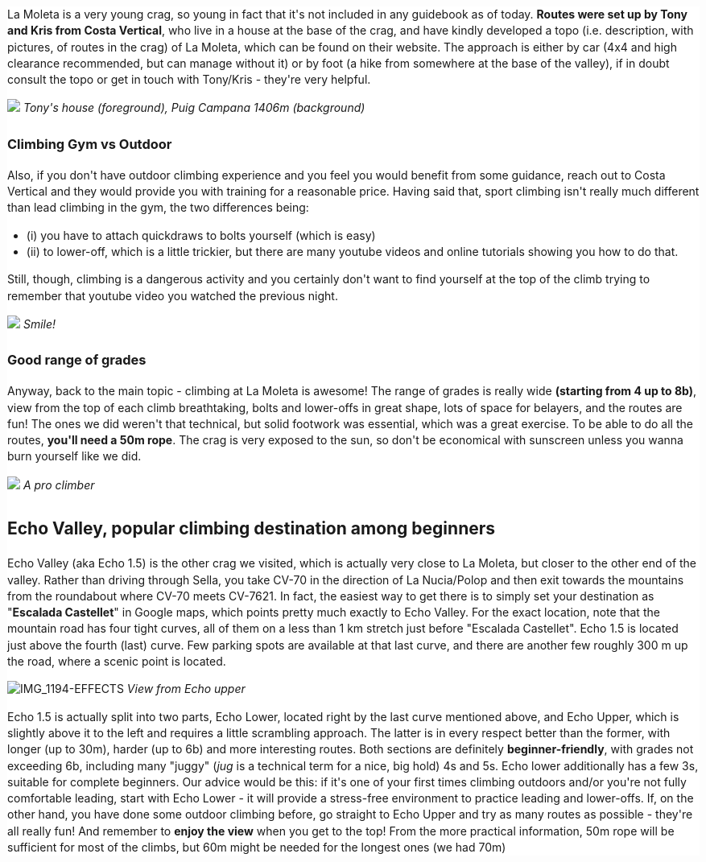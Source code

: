 La Moleta is a very young crag, so young in fact that it's not included in any guidebook as of today. **Routes were set up by Tony and Kris from Costa Vertical**, who live in a house at the base of the crag, and have kindly developed a topo (i.e. description, with pictures, of routes in the crag) of La Moleta, which can be found on their website. The approach is either by car (4x4 and high clearance recommended, but can manage without it) or by foot (a hike from somewhere at the base of the valley), if in doubt consult the topo or get in touch with Tony/Kris - they're very helpful.

![](https://macandwentravelling.files.wordpress.com/2018/05/p5030433.jpg) *Tony's house (foreground), Puig Campana 1406m (background)*

### Climbing Gym vs Outdoor
Also, if you don't have outdoor climbing experience and you feel you would benefit from some guidance, reach out to Costa Vertical and they would provide you with training for a reasonable price. Having said that, sport climbing isn't really much different than lead climbing in the gym, the two differences being:
- (i) you have to attach quickdraws to bolts yourself (which is easy)
- (ii) to lower-off, which is a little trickier, but there are many youtube videos and online tutorials showing you how to do that.

Still, though, climbing is a dangerous activity and you certainly don't want to find yourself at the top of the climb trying to remember that youtube video you watched the previous night.

![](https://macandwentravelling.files.wordpress.com/2018/05/p5030417.jpg) *Smile!*

### Good range of grades
Anyway, back to the main topic - climbing at La Moleta is awesome! The range of grades is really wide **(starting from 4 up to 8b)**, view from the top of each climb breathtaking, bolts and lower-offs in great shape, lots of space for belayers, and the routes are fun! The ones we did weren't that technical, but solid footwork was essential, which was a great exercise. To be able to do all the routes, **you'll need a 50m rope**. The crag is very exposed to the sun, so don't be economical with sunscreen unless you wanna burn yourself like we did.

![](https://macandwentravelling.files.wordpress.com/2018/05/p5030434.jpg) *A pro climber*

## Echo Valley, popular climbing destination among beginners

Echo Valley (aka Echo 1.5) is the other crag we visited, which is actually very close to La Moleta, but closer to the other end of the valley. Rather than driving through Sella, you take CV-70 in the direction of La Nucia/Polop and then exit towards the mountains from the roundabout where CV-70 meets CV-7621. In fact, the easiest way to get there is to simply set your destination as "**Escalada Castellet**" in Google maps, which points pretty much exactly to Echo Valley. For the exact location, note that the mountain road has four tight curves, all of them on a less than 1 km stretch just before "Escalada Castellet". Echo 1.5 is located just above the fourth (last) curve. Few parking spots are available at that last curve, and there are another few roughly 300 m up the road, where a scenic point is located.

![IMG_1194-EFFECTS](https://macandwentravelling.files.wordpress.com/2018/05/img_1194-effects.jpg) *View from Echo upper*

Echo 1.5 is actually split into two parts, Echo Lower, located right by the last curve mentioned above, and Echo Upper, which is slightly above it to the left and requires a little scrambling approach. The latter is in every respect better than the former, with longer (up to 30m), harder (up to 6b) and more interesting routes. Both sections are definitely **beginner-friendly**, with grades not exceeding 6b, including many "juggy" (*jug* is a technical term for a nice, big hold) 4s and 5s. Echo lower additionally has a few 3s, suitable for complete beginners. Our advice would be this: if it's one of your first times climbing outdoors and/or you're not fully comfortable leading, start with Echo Lower - it will provide a stress-free environment to practice leading and lower-offs. If, on the other hand, you have done some outdoor climbing before, go straight to Echo Upper and try as many routes as possible - they're all really fun! And remember to **enjoy the view** when you get to the top! From the more practical information, 50m rope will be sufficient for most of the climbs, but 60m might be needed for the longest ones (we had 70m)
